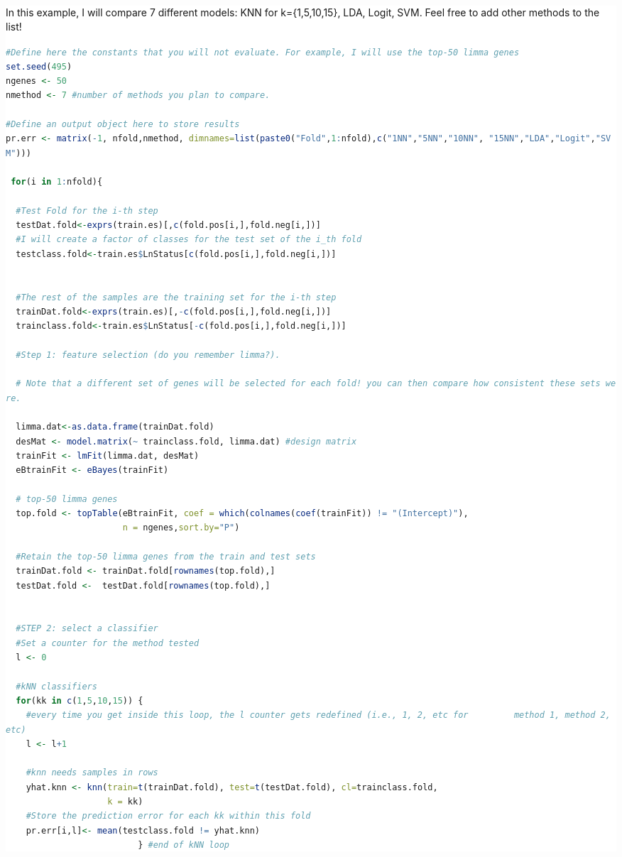 In this example, I will compare 7 different models: KNN for
k={1,5,10,15}, LDA, Logit, SVM. Feel free to add other methods to the
list!

``` r
#Define here the constants that you will not evaluate. For example, I will use the top-50 limma genes
set.seed(495)
ngenes <- 50
nmethod <- 7 #number of methods you plan to compare. 

#Define an output object here to store results
pr.err <- matrix(-1, nfold,nmethod, dimnames=list(paste0("Fold",1:nfold),c("1NN","5NN","10NN", "15NN","LDA","Logit","SVM")))

 for(i in 1:nfold){

  #Test Fold for the i-th step
  testDat.fold<-exprs(train.es)[,c(fold.pos[i,],fold.neg[i,])]
  #I will create a factor of classes for the test set of the i_th fold
  testclass.fold<-train.es$LnStatus[c(fold.pos[i,],fold.neg[i,])]
  
    
  #The rest of the samples are the training set for the i-th step
  trainDat.fold<-exprs(train.es)[,-c(fold.pos[i,],fold.neg[i,])]
  trainclass.fold<-train.es$LnStatus[-c(fold.pos[i,],fold.neg[i,])]

  #Step 1: feature selection (do you remember limma?). 

  # Note that a different set of genes will be selected for each fold! you can then compare how consistent these sets were.

  limma.dat<-as.data.frame(trainDat.fold)
  desMat <- model.matrix(~ trainclass.fold, limma.dat) #design matrix
  trainFit <- lmFit(limma.dat, desMat)
  eBtrainFit <- eBayes(trainFit)
  
  # top-50 limma genes
  top.fold <- topTable(eBtrainFit, coef = which(colnames(coef(trainFit)) != "(Intercept)"),
                       n = ngenes,sort.by="P")
  
  #Retain the top-50 limma genes from the train and test sets
  trainDat.fold <- trainDat.fold[rownames(top.fold),]
  testDat.fold <-  testDat.fold[rownames(top.fold),]

  
  #STEP 2: select a classifier
  #Set a counter for the method tested
  l <- 0

  #kNN classifiers
  for(kk in c(1,5,10,15)) {
    #every time you get inside this loop, the l counter gets redefined (i.e., 1, 2, etc for         method 1, method 2, etc)
    l <- l+1

    #knn needs samples in rows
    yhat.knn <- knn(train=t(trainDat.fold), test=t(testDat.fold), cl=trainclass.fold,
                    k = kk)
    #Store the prediction error for each kk within this fold
    pr.err[i,l]<- mean(testclass.fold != yhat.knn)
                          } #end of kNN loop

```